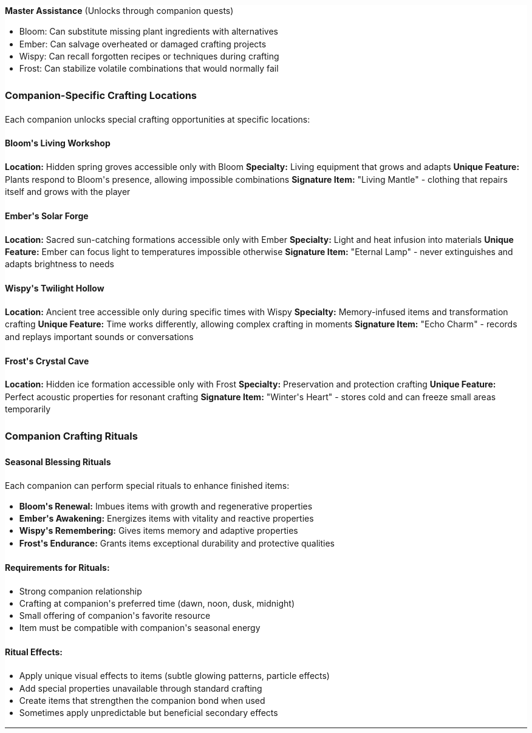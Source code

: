 **Master Assistance** (Unlocks through companion quests)
- Bloom: Can substitute missing plant ingredients with alternatives
- Ember: Can salvage overheated or damaged crafting projects
- Wispy: Can recall forgotten recipes or techniques during crafting
- Frost: Can stabilize volatile combinations that would normally fail

### Companion-Specific Crafting Locations

Each companion unlocks special crafting opportunities at specific locations:

#### Bloom's Living Workshop
**Location:** Hidden spring groves accessible only with Bloom
**Specialty:** Living equipment that grows and adapts
**Unique Feature:** Plants respond to Bloom's presence, allowing impossible combinations
**Signature Item:** "Living Mantle" - clothing that repairs itself and grows with the player

#### Ember's Solar Forge
**Location:** Sacred sun-catching formations accessible only with Ember
**Specialty:** Light and heat infusion into materials
**Unique Feature:** Ember can focus light to temperatures impossible otherwise
**Signature Item:** "Eternal Lamp" - never extinguishes and adapts brightness to needs

#### Wispy's Twilight Hollow
**Location:** Ancient tree accessible only during specific times with Wispy
**Specialty:** Memory-infused items and transformation crafting
**Unique Feature:** Time works differently, allowing complex crafting in moments
**Signature Item:** "Echo Charm" - records and replays important sounds or conversations

#### Frost's Crystal Cave
**Location:** Hidden ice formation accessible only with Frost
**Specialty:** Preservation and protection crafting
**Unique Feature:** Perfect acoustic properties for resonant crafting
**Signature Item:** "Winter's Heart" - stores cold and can freeze small areas temporarily

### Companion Crafting Rituals

#### Seasonal Blessing Rituals
Each companion can perform special rituals to enhance finished items:

- **Bloom's Renewal:** Imbues items with growth and regenerative properties
- **Ember's Awakening:** Energizes items with vitality and reactive properties
- **Wispy's Remembering:** Gives items memory and adaptive properties
- **Frost's Endurance:** Grants items exceptional durability and protective qualities

#### Requirements for Rituals:
- Strong companion relationship
- Crafting at companion's preferred time (dawn, noon, dusk, midnight)
- Small offering of companion's favorite resource
- Item must be compatible with companion's seasonal energy

#### Ritual Effects:
- Apply unique visual effects to items (subtle glowing patterns, particle effects)
- Add special properties unavailable through standard crafting
- Create items that strengthen the companion bond when used
- Sometimes apply unpredictable but beneficial secondary effects

---
